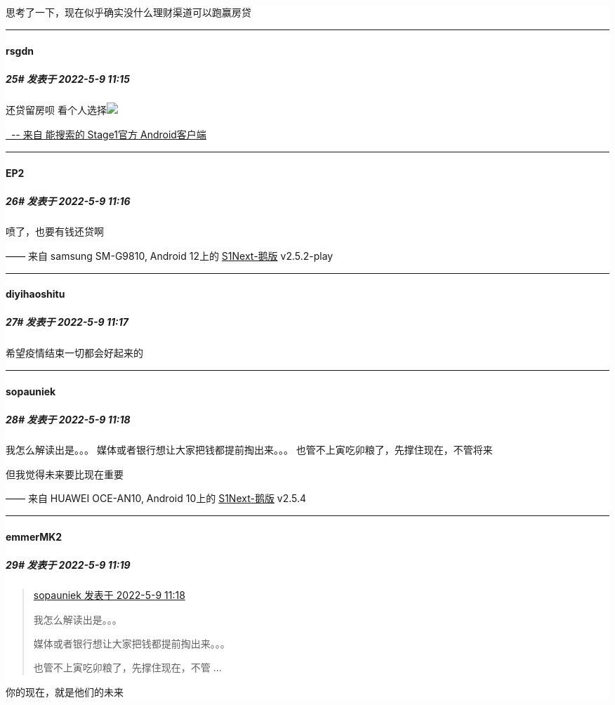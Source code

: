 思考了一下，现在似乎确实没什么理财渠道可以跑赢房贷

*****

####  rsgdn  
##### 25#       发表于 2022-5-9 11:15

还贷留房呗 看个人选择<img src="https://static.saraba1st.com/image/smiley/face2017/067.png" referrerpolicy="no-referrer">

[  -- 来自 能搜索的 Stage1官方 Android客户端](https://www.coolapk.com/apk/140634)

*****

####  EP2  
##### 26#       发表于 2022-5-9 11:16

喷了，也要有钱还贷啊

—— 来自 samsung SM-G9810, Android 12上的 [S1Next-鹅版](https://github.com/ykrank/S1-Next/releases) v2.5.2-play

*****

####  diyihaoshitu  
##### 27#       发表于 2022-5-9 11:17

希望疫情结束一切都会好起来的

*****

####  sopauniek  
##### 28#       发表于 2022-5-9 11:18

我怎么解读出是。。。
媒体或者银行想让大家把钱都提前掏出来。。。
也管不上寅吃卯粮了，先撑住现在，不管将来

但我觉得未来要比现在重要

—— 来自 HUAWEI OCE-AN10, Android 10上的 [S1Next-鹅版](https://github.com/ykrank/S1-Next/releases) v2.5.4

*****

####  emmerMK2  
##### 29#       发表于 2022-5-9 11:19

<blockquote><a href="httphttps://bbs.saraba1st.com/2b/forum.php?mod=redirect&amp;goto=findpost&amp;pid=55750058&amp;ptid=2068575" target="_blank">sopauniek 发表于 2022-5-9 11:18</a>

我怎么解读出是。。。

媒体或者银行想让大家把钱都提前掏出来。。。

也管不上寅吃卯粮了，先撑住现在，不管 ...</blockquote>
你的现在，就是他们的未来
